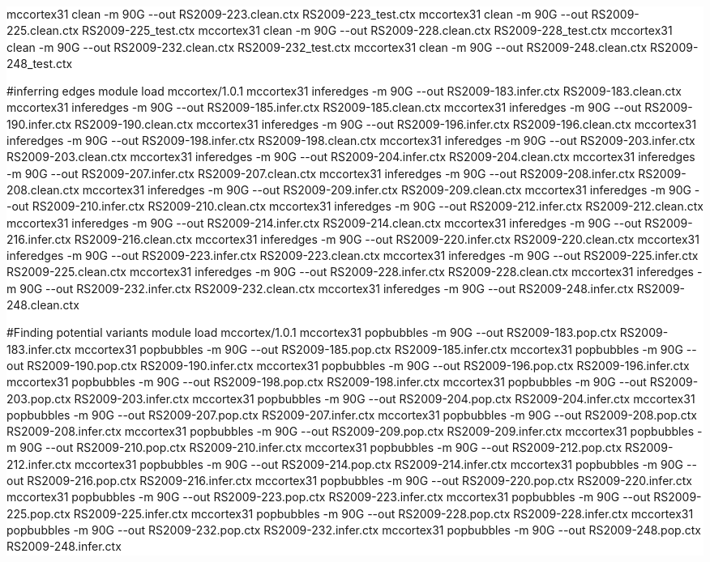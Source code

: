 mccortex31 clean -m 90G --out RS2009-223.clean.ctx RS2009-223_test.ctx
mccortex31 clean -m 90G --out RS2009-225.clean.ctx RS2009-225_test.ctx
mccortex31 clean -m 90G --out RS2009-228.clean.ctx RS2009-228_test.ctx
mccortex31 clean -m 90G --out RS2009-232.clean.ctx RS2009-232_test.ctx
mccortex31 clean -m 90G --out RS2009-248.clean.ctx RS2009-248_test.ctx

#inferring edges
module load mccortex/1.0.1
mccortex31 inferedges -m 90G --out RS2009-183.infer.ctx RS2009-183.clean.ctx
mccortex31 inferedges -m 90G --out RS2009-185.infer.ctx RS2009-185.clean.ctx
mccortex31 inferedges -m 90G --out RS2009-190.infer.ctx RS2009-190.clean.ctx
mccortex31 inferedges -m 90G --out RS2009-196.infer.ctx RS2009-196.clean.ctx
mccortex31 inferedges -m 90G --out RS2009-198.infer.ctx RS2009-198.clean.ctx
mccortex31 inferedges -m 90G --out RS2009-203.infer.ctx RS2009-203.clean.ctx
mccortex31 inferedges -m 90G --out RS2009-204.infer.ctx RS2009-204.clean.ctx
mccortex31 inferedges -m 90G --out RS2009-207.infer.ctx RS2009-207.clean.ctx
mccortex31 inferedges -m 90G --out RS2009-208.infer.ctx RS2009-208.clean.ctx
mccortex31 inferedges -m 90G --out RS2009-209.infer.ctx RS2009-209.clean.ctx
mccortex31 inferedges -m 90G --out RS2009-210.infer.ctx RS2009-210.clean.ctx
mccortex31 inferedges -m 90G --out RS2009-212.infer.ctx RS2009-212.clean.ctx
mccortex31 inferedges -m 90G --out RS2009-214.infer.ctx RS2009-214.clean.ctx
mccortex31 inferedges -m 90G --out RS2009-216.infer.ctx RS2009-216.clean.ctx
mccortex31 inferedges -m 90G --out RS2009-220.infer.ctx RS2009-220.clean.ctx
mccortex31 inferedges -m 90G --out RS2009-223.infer.ctx RS2009-223.clean.ctx
mccortex31 inferedges -m 90G --out RS2009-225.infer.ctx RS2009-225.clean.ctx
mccortex31 inferedges -m 90G --out RS2009-228.infer.ctx RS2009-228.clean.ctx
mccortex31 inferedges -m 90G --out RS2009-232.infer.ctx RS2009-232.clean.ctx
mccortex31 inferedges -m 90G --out RS2009-248.infer.ctx RS2009-248.clean.ctx

#Finding potential variants 
module load mccortex/1.0.1
mccortex31 popbubbles -m 90G --out RS2009-183.pop.ctx RS2009-183.infer.ctx
mccortex31 popbubbles -m 90G --out RS2009-185.pop.ctx RS2009-185.infer.ctx
mccortex31 popbubbles -m 90G --out RS2009-190.pop.ctx RS2009-190.infer.ctx
mccortex31 popbubbles -m 90G --out RS2009-196.pop.ctx RS2009-196.infer.ctx
mccortex31 popbubbles -m 90G --out RS2009-198.pop.ctx RS2009-198.infer.ctx
mccortex31 popbubbles -m 90G --out RS2009-203.pop.ctx RS2009-203.infer.ctx
mccortex31 popbubbles -m 90G --out RS2009-204.pop.ctx RS2009-204.infer.ctx
mccortex31 popbubbles -m 90G --out RS2009-207.pop.ctx RS2009-207.infer.ctx
mccortex31 popbubbles -m 90G --out RS2009-208.pop.ctx RS2009-208.infer.ctx
mccortex31 popbubbles -m 90G --out RS2009-209.pop.ctx RS2009-209.infer.ctx
mccortex31 popbubbles -m 90G --out RS2009-210.pop.ctx RS2009-210.infer.ctx
mccortex31 popbubbles -m 90G --out RS2009-212.pop.ctx RS2009-212.infer.ctx
mccortex31 popbubbles -m 90G --out RS2009-214.pop.ctx RS2009-214.infer.ctx
mccortex31 popbubbles -m 90G --out RS2009-216.pop.ctx RS2009-216.infer.ctx
mccortex31 popbubbles -m 90G --out RS2009-220.pop.ctx RS2009-220.infer.ctx
mccortex31 popbubbles -m 90G --out RS2009-223.pop.ctx RS2009-223.infer.ctx
mccortex31 popbubbles -m 90G --out RS2009-225.pop.ctx RS2009-225.infer.ctx
mccortex31 popbubbles -m 90G --out RS2009-228.pop.ctx RS2009-228.infer.ctx
mccortex31 popbubbles -m 90G --out RS2009-232.pop.ctx RS2009-232.infer.ctx
mccortex31 popbubbles -m 90G --out RS2009-248.pop.ctx RS2009-248.infer.ctx
